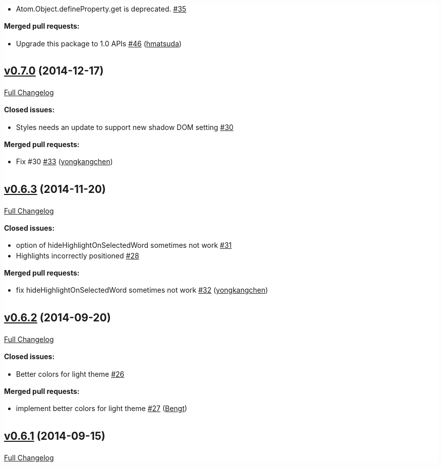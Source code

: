 - Atom.Object.defineProperty.get is deprecated. [\#35](https://github.com/richrace/highlight-selected/issues/35)

**Merged pull requests:**

- Upgrade this package to 1.0 APIs [\#46](https://github.com/richrace/highlight-selected/pull/46) ([hmatsuda](https://github.com/hmatsuda))

## [v0.7.0](https://github.com/richrace/highlight-selected/tree/v0.7.0) (2014-12-17)
[Full Changelog](https://github.com/richrace/highlight-selected/compare/v0.6.3...v0.7.0)

**Closed issues:**

- Styles needs an update to support new shadow DOM setting [\#30](https://github.com/richrace/highlight-selected/issues/30)

**Merged pull requests:**

- Fix \#30 [\#33](https://github.com/richrace/highlight-selected/pull/33) ([yongkangchen](https://github.com/yongkangchen))

## [v0.6.3](https://github.com/richrace/highlight-selected/tree/v0.6.3) (2014-11-20)
[Full Changelog](https://github.com/richrace/highlight-selected/compare/v0.6.2...v0.6.3)

**Closed issues:**

- option of hideHighlightOnSelectedWord sometimes not work [\#31](https://github.com/richrace/highlight-selected/issues/31)
- Highlights incorrectly positioned [\#28](https://github.com/richrace/highlight-selected/issues/28)

**Merged pull requests:**

- fix hideHighlightOnSelectedWord sometimes not work [\#32](https://github.com/richrace/highlight-selected/pull/32) ([yongkangchen](https://github.com/yongkangchen))

## [v0.6.2](https://github.com/richrace/highlight-selected/tree/v0.6.2) (2014-09-20)
[Full Changelog](https://github.com/richrace/highlight-selected/compare/v0.6.1...v0.6.2)

**Closed issues:**

- Better colors for light theme [\#26](https://github.com/richrace/highlight-selected/issues/26)

**Merged pull requests:**

- implement better colors for light theme [\#27](https://github.com/richrace/highlight-selected/pull/27) ([Bengt](https://github.com/Bengt))

## [v0.6.1](https://github.com/richrace/highlight-selected/tree/v0.6.1) (2014-09-15)
[Full Changelog](https://github.com/richrace/highlight-selected/compare/v0.6.0...v0.6.1)
